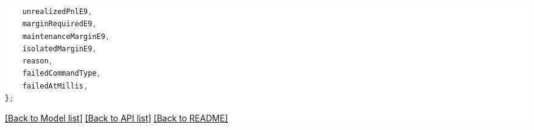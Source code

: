 ```typescript
    unrealizedPnlE9,
    marginRequiredE9,
    maintenanceMarginE9,
    isolatedMarginE9,
    reason,
    failedCommandType,
    failedAtMillis,
};
```

[[Back to Model list]](../README.md#documentation-for-models) [[Back to API list]](../README.md#documentation-for-api-endpoints) [[Back to README]](../README.md)
